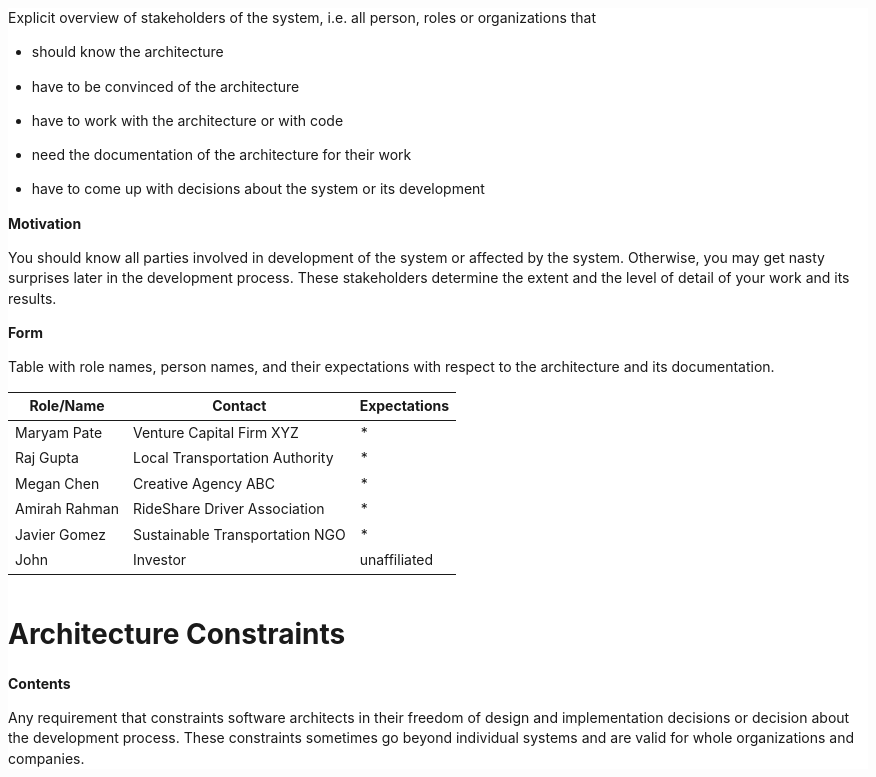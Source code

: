 </div>

Explicit overview of stakeholders of the system, i.e. all person, roles
or organizations that

-   should know the architecture

-   have to be convinced of the architecture

-   have to work with the architecture or with code

-   need the documentation of the architecture for their work

-   have to come up with decisions about the system or its development

<div class="formalpara-title">

**Motivation**

</div>

You should know all parties involved in development of the system or
affected by the system. Otherwise, you may get nasty surprises later in
the development process. These stakeholders determine the extent and the
level of detail of your work and its results.

<div class="formalpara-title">

**Form**

</div>

Table with role names, person names, and their expectations with respect
to the architecture and its documentation.

| Role/Name       | Contact                        | Expectations       |
|-----------------|--------------------------------|--------------------|
| Maryam Pate     | Venture Capital Firm XYZ       | *                  |
| Raj Gupta       | Local Transportation Authority | *                  |
| Megan Chen      | Creative Agency ABC            | *                  |
| Amirah Rahman   | RideShare Driver Association   | *                  |
| Javier Gomez    | Sustainable Transportation NGO | *                  |
| John            | Investor                       | unaffiliated       |

<div style="page-break-after: always;"></div>

# Architecture Constraints

<div class="formalpara-title">

**Contents**

</div>

Any requirement that constraints software architects in their freedom of
design and implementation decisions or decision about the development
process. These constraints sometimes go beyond individual systems and
are valid for whole organizations and companies.
